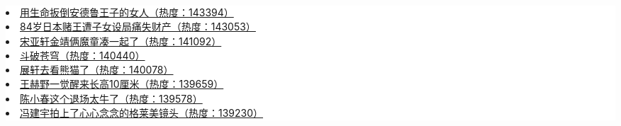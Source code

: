 <li>
<a href="https://s.weibo.com/weibo?q=%23%E7%94%A8%E7%94%9F%E5%91%BD%E6%89%B3%E5%80%92%E5%AE%89%E5%BE%B7%E9%B2%81%E7%8E%8B%E5%AD%90%E7%9A%84%E5%A5%B3%E4%BA%BA%23" target="weibo">
用生命扳倒安德鲁王子的女人（热度：143394）
</a>
</li>

<li>
<a href="https://s.weibo.com/weibo?q=%2384%E5%B2%81%E6%97%A5%E6%9C%AC%E8%B5%8C%E7%8E%8B%E9%81%AD%E5%AD%90%E5%A5%B3%E8%AE%BE%E5%B1%80%E7%97%9B%E5%A4%B1%E8%B4%A2%E4%BA%A7%23" target="weibo">
84岁日本赌王遭子女设局痛失财产（热度：143053）
</a>
</li>

<li>
<a href="https://s.weibo.com/weibo?q=%23%E5%AE%8B%E4%BA%9A%E8%BD%A9%E9%87%91%E9%9D%96%E4%BF%A9%E9%AD%94%E7%AB%A5%E5%87%91%E4%B8%80%E8%B5%B7%E4%BA%86%23" target="weibo">
宋亚轩金靖俩魔童凑一起了（热度：141092）
</a>
</li>

<li>
<a href="https://s.weibo.com/weibo?q=%23%E6%96%97%E7%A0%B4%E8%8B%8D%E7%A9%B9%23" target="weibo">
斗破苍穹（热度：140440）
</a>
</li>

<li>
<a href="https://s.weibo.com/weibo?q=%23%E5%B1%95%E8%BD%A9%E5%8E%BB%E7%9C%8B%E7%86%8A%E7%8C%AB%E4%BA%86%23" target="weibo">
展轩去看熊猫了（热度：140078）
</a>
</li>

<li>
<a href="https://s.weibo.com/weibo?q=%23%E7%8E%8B%E8%B5%AB%E9%87%8E%E4%B8%80%E8%A7%89%E9%86%92%E6%9D%A5%E9%95%BF%E9%AB%9810%E5%8E%98%E7%B1%B3%23" target="weibo">
王赫野一觉醒来长高10厘米（热度：139659）
</a>
</li>

<li>
<a href="https://s.weibo.com/weibo?q=%23%E9%99%88%E5%B0%8F%E6%98%A5%E8%BF%99%E4%B8%AA%E9%80%80%E5%9C%BA%E5%A4%AA%E7%89%9B%E4%BA%86%23" target="weibo">
陈小春这个退场太牛了（热度：139578）
</a>
</li>

<li>
<a href="https://s.weibo.com/weibo?q=%23%E5%86%AF%E5%BB%BA%E5%AE%87%E6%8B%8D%E4%B8%8A%E4%BA%86%E5%BF%83%E5%BF%83%E5%BF%B5%E5%BF%B5%E7%9A%84%E6%A0%BC%E8%8E%B1%E7%BE%8E%E9%95%9C%E5%A4%B4%23" target="weibo">
冯建宇拍上了心心念念的格莱美镜头（热度：139230）
</a>
</li>
